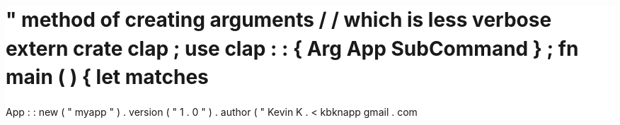 "
method
of
creating
arguments
/
/
which
is
less
verbose
extern
crate
clap
;
use
clap
:
:
{
Arg
App
SubCommand
}
;
fn
main
(
)
{
let
matches
=
App
:
:
new
(
"
myapp
"
)
.
version
(
"
1
.
0
"
)
.
author
(
"
Kevin
K
.
<
kbknapp
gmail
.
com
>